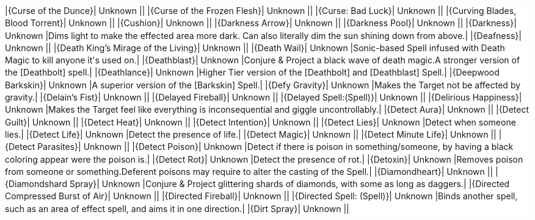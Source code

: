 |{Curse of the Dunce}| Unknown ||
|{Curse of the Frozen Flesh}| Unknown ||
|{Curse: Bad Luck}| Unknown ||
|{Curving Blades, Blood Torrent}| Unknown ||
|{Cushion}| Unknown ||
|{Darkness Arrow}| Unknown ||
|{Darkness Pool}| Unknown ||
|{Darkness}| Unknown |Dims light to make the effected area more dark. Can also literally dim the sun shining down from above.|
|{Deafness}| Unknown ||
|{Death King’s Mirage of the Living}| Unknown ||
|{Death Wail}| Unknown |Sonic-based Spell infused with Death Magic to kill anyone it's used on.|
|{Deathblast}| Unknown |Conjure & Project a black wave of death magic.A stronger version of the [Deathbolt] spell.|
|{Deathlance}| Unknown |Higher Tier version of the [Deathbolt] and [Deathblast] Spell.|
|{Deepwood Barkskin}| Unknown |A superior version of the [Barkskin] Spell.|
|{Defy Gravity}| Unknown |Makes the Target not be affected by gravity.|
|{Delain’s Fist}| Unknown ||
|{Delayed Fireball}| Unknown ||
|{Delayed Spell:(Spell)}| Unknown ||
|{Delirious Happiness}| Unknown |Makes the Target feel like everything is inconsequential and giggle uncontrollably.|
|{Detect Aura}| Unknown ||
|{Detect Guilt}| Unknown ||
|{Detect Heat}| Unknown ||
|{Detect Intention}| Unknown ||
|{Detect Lies}| Unknown |Detect when someone lies.|
|{Detect Life}| Unknown |Detect the presence of life.|
|{Detect Magic}| Unknown ||
|{Detect Minute Life}| Unknown ||
|{Detect Parasites}| Unknown ||
|{Detect Poison}| Unknown |Detect if there is poison in something/someone, by having a black coloring appear were the poison is.|
|{Detect Rot}| Unknown |Detect the presence of rot.|
|{Detoxin}| Unknown |Removes poison from someone or something.Deferent poisons may require to alter the casting of the Spell.|
|{Diamondheart}| Unknown ||
|{Diamondshard Spray}| Unknown |Conjure & Project glittering shards of diamonds, with some as long as daggers.|
|{Directed Compressed Burst of Air}| Unknown ||
|{Directed Fireball}| Unknown ||
|{Directed Spell: (Spell)}| Unknown |Binds another spell, such as an area of effect spell, and aims it in one direction.|
|{Dirt Spray}| Unknown ||
